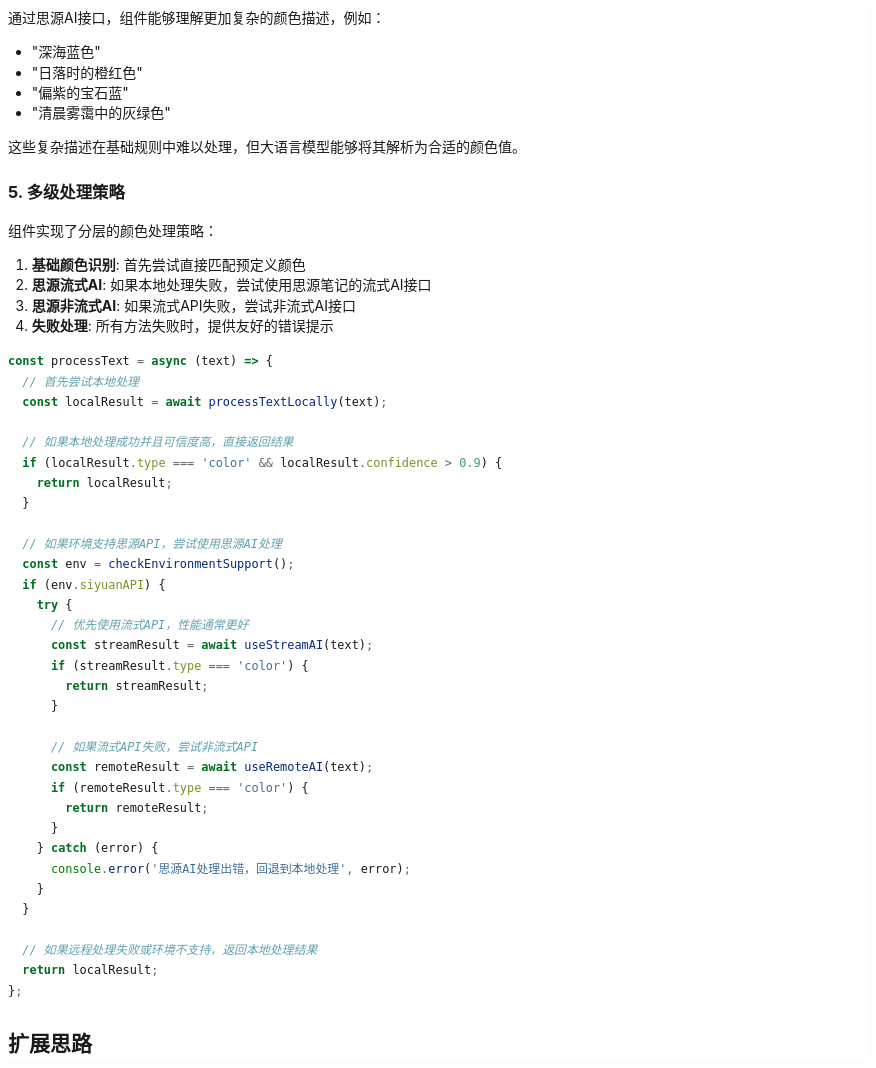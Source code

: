 通过思源AI接口，组件能够理解更加复杂的颜色描述，例如：

- "深海蓝色"
- "日落时的橙红色"
- "偏紫的宝石蓝"
- "清晨雾霭中的灰绿色"

这些复杂描述在基础规则中难以处理，但大语言模型能够将其解析为合适的颜色值。

### 5. 多级处理策略

组件实现了分层的颜色处理策略：

1. **基础颜色识别**: 首先尝试直接匹配预定义颜色
2. **思源流式AI**: 如果本地处理失败，尝试使用思源笔记的流式AI接口
3. **思源非流式AI**: 如果流式API失败，尝试非流式AI接口
4. **失败处理**: 所有方法失败时，提供友好的错误提示

```javascript
const processText = async (text) => {
  // 首先尝试本地处理
  const localResult = await processTextLocally(text);
  
  // 如果本地处理成功并且可信度高，直接返回结果
  if (localResult.type === 'color' && localResult.confidence > 0.9) {
    return localResult;
  }
  
  // 如果环境支持思源API，尝试使用思源AI处理
  const env = checkEnvironmentSupport();
  if (env.siyuanAPI) {
    try {
      // 优先使用流式API，性能通常更好
      const streamResult = await useStreamAI(text);
      if (streamResult.type === 'color') {
        return streamResult;
      }
      
      // 如果流式API失败，尝试非流式API
      const remoteResult = await useRemoteAI(text);
      if (remoteResult.type === 'color') {
        return remoteResult;
      }
    } catch (error) {
      console.error('思源AI处理出错，回退到本地处理', error);
    }
  }
  
  // 如果远程处理失败或环境不支持，返回本地处理结果
  return localResult;
};
```

## 扩展思路
